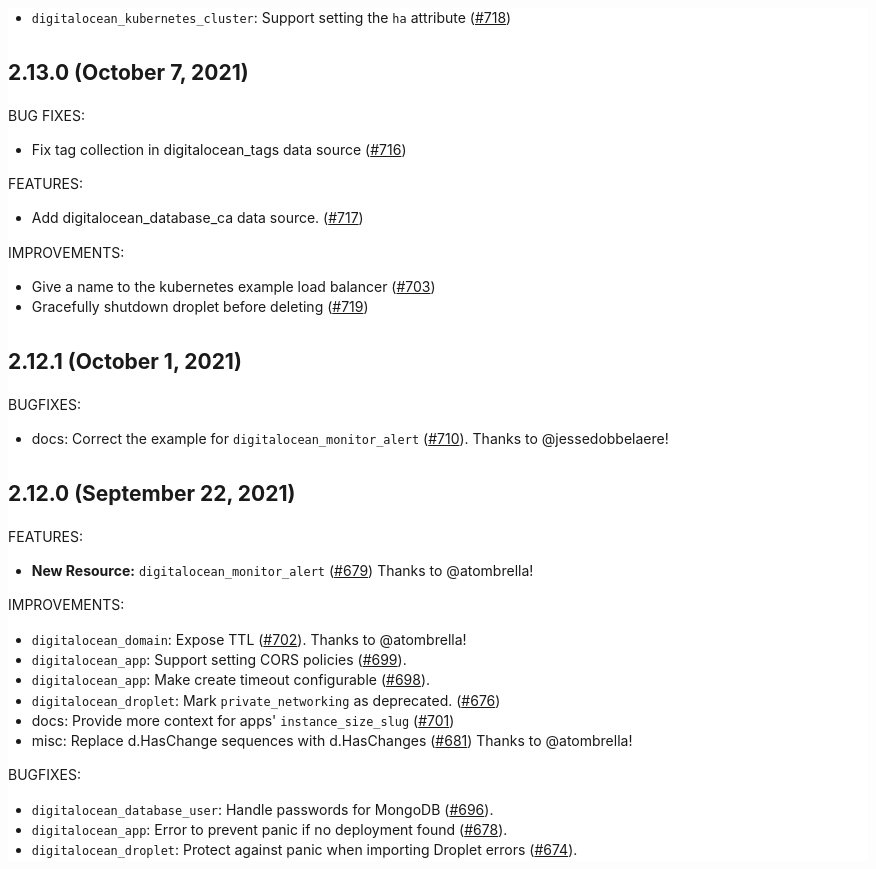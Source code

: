 - `digitalocean_kubernetes_cluster`: Support setting the `ha` attribute ([#718](https://github.com/digitalocean/terraform-provider-digitalocean/pull/718))

## 2.13.0 (October 7, 2021)

BUG FIXES:

- Fix tag collection in digitalocean_tags data source ([#716](https://github.com/digitalocean/terraform-provider-digitalocean/pull/716))

FEATURES:

- Add digitalocean_database_ca data source. ([#717](https://github.com/digitalocean/terraform-provider-digitalocean/pull/717))

IMPROVEMENTS:

- Give a name to the kubernetes example load balancer ([#703](https://github.com/digitalocean/terraform-provider-digitalocean/pull/703))
- Gracefully shutdown droplet before deleting  ([#719](https://github.com/digitalocean/terraform-provider-digitalocean/pull/719))

## 2.12.1 (October 1, 2021)

BUGFIXES:

* docs: Correct the example for `digitalocean_monitor_alert` ([#710](https://github.com/digitalocean/terraform-provider-digitalocean/pull/710)). Thanks to @jessedobbelaere!

## 2.12.0 (September 22, 2021)

FEATURES:

- **New Resource:** `digitalocean_monitor_alert` ([#679](https://github.com/digitalocean/terraform-provider-digitalocean/pull/679)) Thanks to @atombrella!

IMPROVEMENTS:

- `digitalocean_domain`: Expose TTL ([#702](https://github.com/digitalocean/terraform-provider-digitalocean/pull/702)). Thanks to @atombrella!
- `digitalocean_app`: Support setting CORS policies ([#699](https://github.com/digitalocean/terraform-provider-digitalocean/pull/699)).
- `digitalocean_app`: Make create timeout configurable ([#698](https://github.com/digitalocean/terraform-provider-digitalocean/pull/698)).
- `digitalocean_droplet`: Mark `private_networking` as deprecated. ([#676](https://github.com/digitalocean/terraform-provider-digitalocean/issues/676))
- docs: Provide more context for apps' `instance_size_slug` ([#701](https://github.com/digitalocean/terraform-provider-digitalocean/pull/701))
- misc: Replace d.HasChange sequences with d.HasChanges  ([#681](https://github.com/digitalocean/terraform-provider-digitalocean/pull/681)) Thanks to @atombrella!

BUGFIXES:

- `digitalocean_database_user`: Handle passwords for MongoDB ([#696](https://github.com/digitalocean/terraform-provider-digitalocean/issues/696)).
- `digitalocean_app`: Error to prevent panic if no deployment found ([#678](https://github.com/digitalocean/terraform-provider-digitalocean/issues/678)).
- `digitalocean_droplet`: Protect against panic when importing Droplet errors ([#674](https://github.com/digitalocean/terraform-provider-digitalocean/issues/674)).
